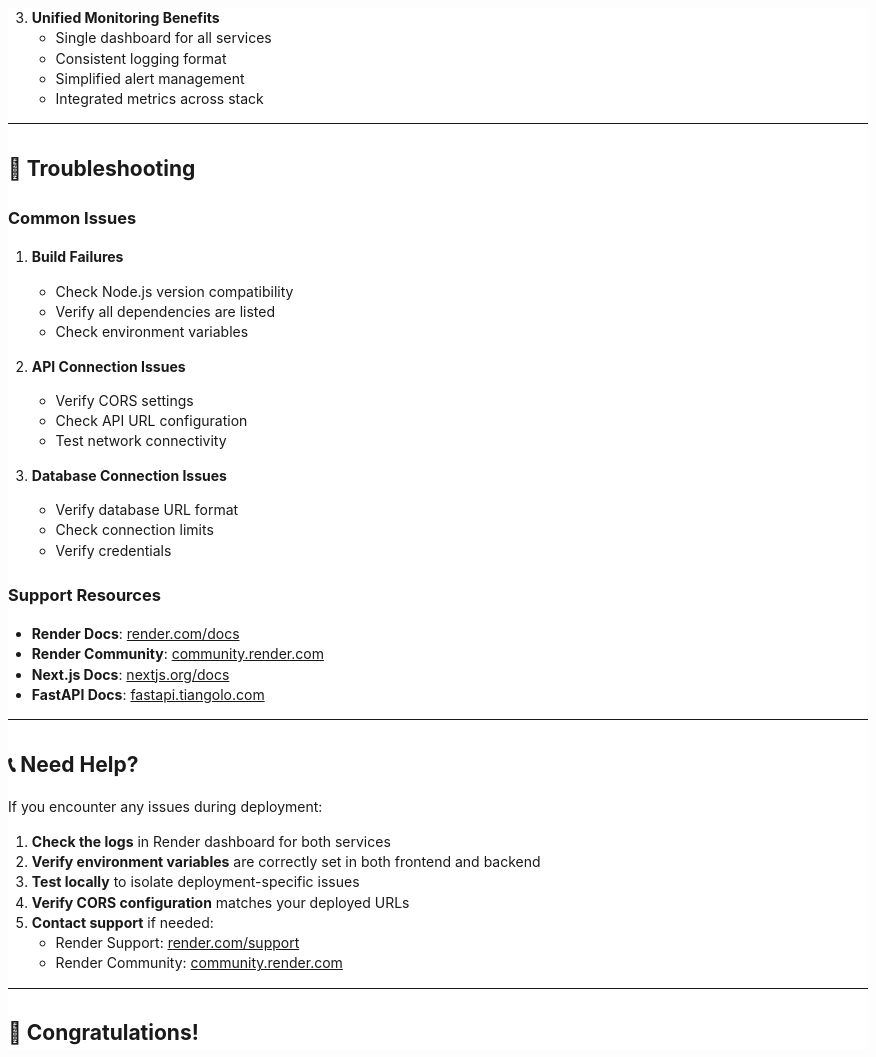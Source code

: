 3. **Unified Monitoring Benefits**
   - Single dashboard for all services
   - Consistent logging format
   - Simplified alert management
   - Integrated metrics across stack

---

## 🚨 Troubleshooting

### Common Issues

1. **Build Failures**
   - Check Node.js version compatibility
   - Verify all dependencies are listed
   - Check environment variables

2. **API Connection Issues**
   - Verify CORS settings
   - Check API URL configuration
   - Test network connectivity

3. **Database Connection Issues**
   - Verify database URL format
   - Check connection limits
   - Verify credentials

### Support Resources

- **Render Docs**: [render.com/docs](https://render.com/docs)
- **Render Community**: [community.render.com](https://community.render.com)
- **Next.js Docs**: [nextjs.org/docs](https://nextjs.org/docs)
- **FastAPI Docs**: [fastapi.tiangolo.com](https://fastapi.tiangolo.com)

---

## 📞 Need Help?

If you encounter any issues during deployment:

1. **Check the logs** in Render dashboard for both services
2. **Verify environment variables** are correctly set in both frontend and backend
3. **Test locally** to isolate deployment-specific issues
4. **Verify CORS configuration** matches your deployed URLs
5. **Contact support** if needed:
   - Render Support: [render.com/support](https://render.com/support)
   - Render Community: [community.render.com](https://community.render.com)

---

## 🎉 Congratulations!
